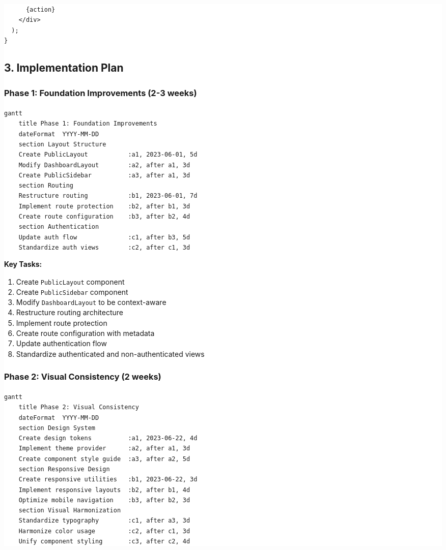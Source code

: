 ```tsx
      {action}
    </div>
  );
}
```

## 3. Implementation Plan

### Phase 1: Foundation Improvements (2-3 weeks)

```mermaid
gantt
    title Phase 1: Foundation Improvements
    dateFormat  YYYY-MM-DD
    section Layout Structure
    Create PublicLayout           :a1, 2023-06-01, 5d
    Modify DashboardLayout        :a2, after a1, 3d
    Create PublicSidebar          :a3, after a1, 3d
    section Routing
    Restructure routing           :b1, 2023-06-01, 7d
    Implement route protection    :b2, after b1, 3d
    Create route configuration    :b3, after b2, 4d
    section Authentication
    Update auth flow              :c1, after b3, 5d
    Standardize auth views        :c2, after c1, 3d
```

**Key Tasks:**
1. Create `PublicLayout` component
2. Create `PublicSidebar` component
3. Modify `DashboardLayout` to be context-aware
4. Restructure routing architecture
5. Implement route protection
6. Create route configuration with metadata
7. Update authentication flow
8. Standardize authenticated and non-authenticated views

### Phase 2: Visual Consistency (2 weeks)

```mermaid
gantt
    title Phase 2: Visual Consistency
    dateFormat  YYYY-MM-DD
    section Design System
    Create design tokens          :a1, 2023-06-22, 4d
    Implement theme provider      :a2, after a1, 3d
    Create component style guide  :a3, after a2, 5d
    section Responsive Design
    Create responsive utilities   :b1, 2023-06-22, 3d
    Implement responsive layouts  :b2, after b1, 4d
    Optimize mobile navigation    :b3, after b2, 3d
    section Visual Harmonization
    Standardize typography        :c1, after a3, 3d
    Harmonize color usage         :c2, after c1, 3d
    Unify component styling       :c3, after c2, 4d
```
